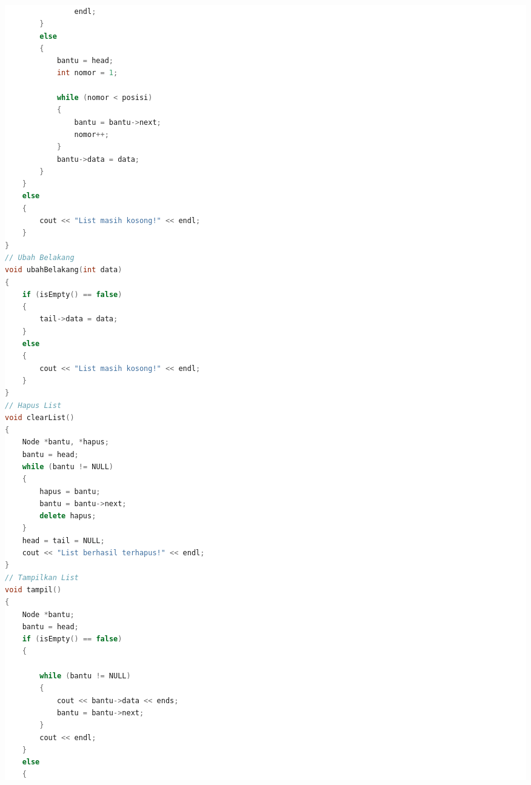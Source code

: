 ```C++
                endl;
        }
        else
        {
            bantu = head;
            int nomor = 1;

            while (nomor < posisi)
            {
                bantu = bantu->next;
                nomor++;
            }
            bantu->data = data;
        }
    }
    else
    {
        cout << "List masih kosong!" << endl;
    }
}
// Ubah Belakang
void ubahBelakang(int data)
{
    if (isEmpty() == false)
    {
        tail->data = data;
    }
    else
    {
        cout << "List masih kosong!" << endl;
    }
}
// Hapus List
void clearList()
{
    Node *bantu, *hapus;
    bantu = head;
    while (bantu != NULL)
    {
        hapus = bantu;
        bantu = bantu->next;
        delete hapus;
    }
    head = tail = NULL;
    cout << "List berhasil terhapus!" << endl;
}
// Tampilkan List
void tampil()
{
    Node *bantu;
    bantu = head;
    if (isEmpty() == false)
    {

        while (bantu != NULL)
        {
            cout << bantu->data << ends;
            bantu = bantu->next;
        }
        cout << endl;
    }
    else
    {
```